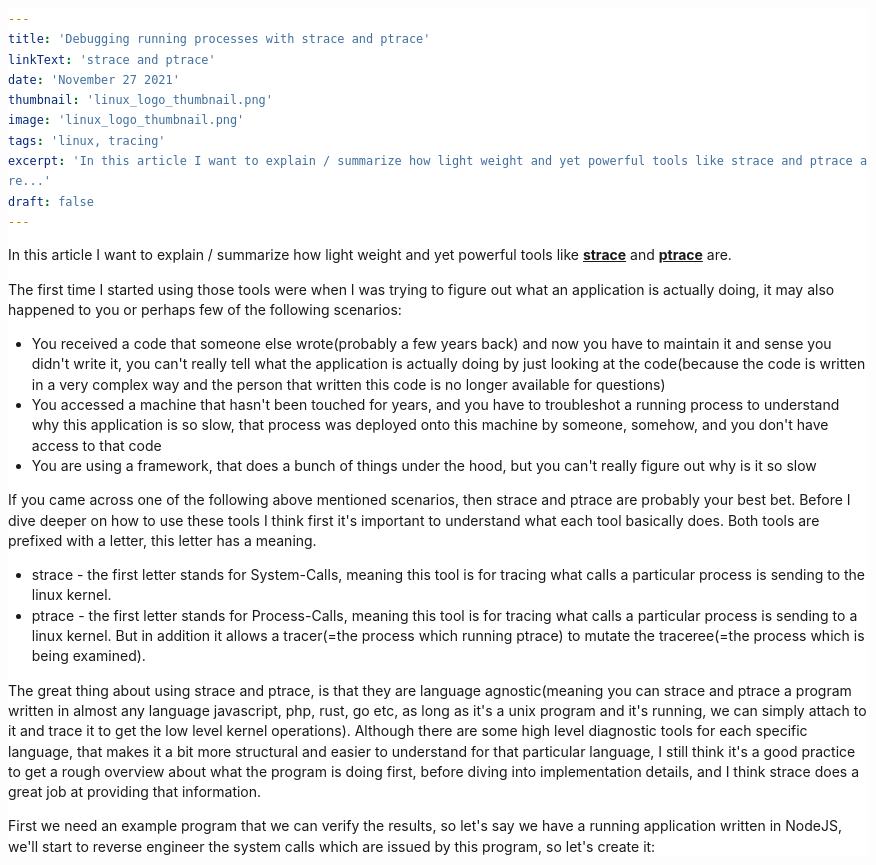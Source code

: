 ```yaml
---
title: 'Debugging running processes with strace and ptrace'
linkText: 'strace and ptrace'
date: 'November 27 2021'
thumbnail: 'linux_logo_thumbnail.png'
image: 'linux_logo_thumbnail.png'
tags: 'linux, tracing'
excerpt: 'In this article I want to explain / summarize how light weight and yet powerful tools like strace and ptrace are...'
draft: false
---
```


In this article I want to explain / summarize how light weight and yet powerful tools like [**strace**](https://man7.org/linux/man-pages/man1/strace.1.html) and [**ptrace**](https://man7.org/linux/man-pages/man2/ptrace.2.html) are.

The first time I started using those tools were when I was trying to figure out what an application is actually doing, it may also happened to you or perhaps few of the following scenarios:

- You received a code that someone else wrote(probably a few years back) and now you have to maintain it and sense you didn't write it, you can't really tell what the application is actually doing by just looking at the code(because the code is written in a very complex way and the person that written this code is no longer available for questions)
- You accessed a machine that hasn't been touched for years, and you have to troubleshot a running process to understand why this application is so slow, that process was deployed onto this machine by someone, somehow, and you don't have access to that code
- You are using a framework, that does a bunch of things under the hood, but you can't really figure out why is it so slow

If you came across one of the following above mentioned scenarios, then strace and ptrace are probably your best bet.
Before I dive deeper on how to use these tools I think first it's important to understand what each tool basically does.
Both tools are prefixed with a letter, this letter has a meaning.

- strace - the first letter stands for System-Calls, meaning this tool is for tracing what calls a particular process is sending to the linux kernel.
- ptrace - the first letter stands for Process-Calls, meaning this tool is for tracing what calls a particular process is sending to a linux kernel. But in addition it allows a tracer(=the process which running ptrace) to mutate the traceree(=the process which is being examined).

The great thing about using strace and ptrace, is that they are language agnostic(meaning you can strace and ptrace a program written in almost any language javascript, php, rust, go etc, as long as it's a unix program and it's running, we can simply attach to it and trace it to get the low level kernel operations). Although there are some high level diagnostic tools for each specific language, that makes it a bit more structural and easier to understand for that particular language, I still think it's a good practice to get a rough overview about what the program is doing first, before diving into implementation details, and I think strace does a great job at providing that information.

First we need an example program that we can verify the results, so let's say we have a running application written in NodeJS, we'll start to reverse engineer the system calls which are issued by this program, so let's create it:
